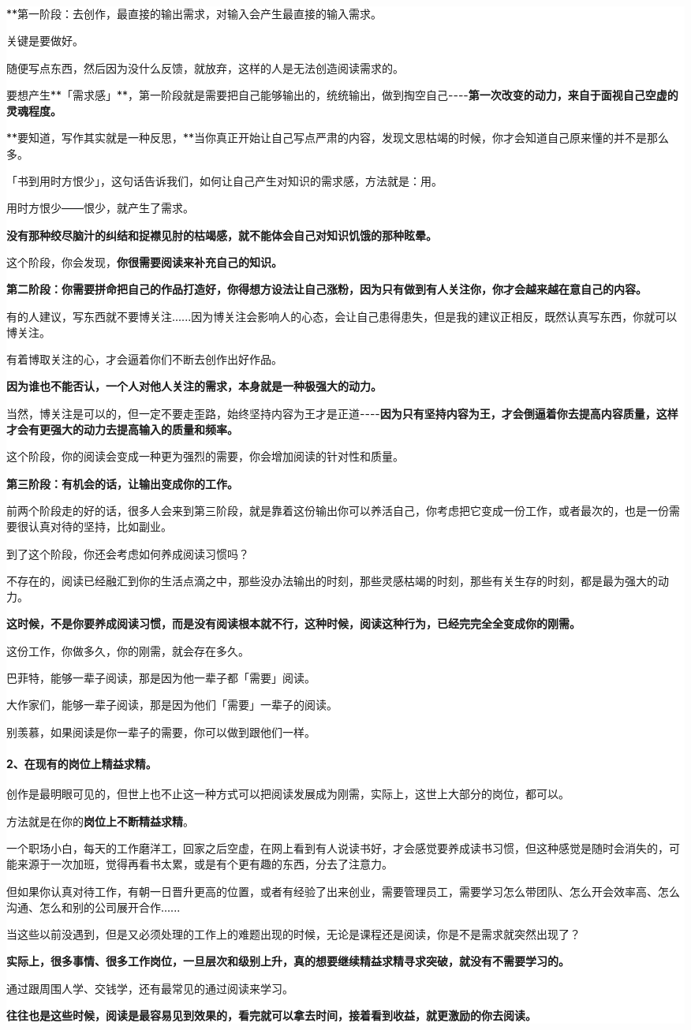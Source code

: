 **第一阶段：去创作，最直接的输出需求，对输入会产生最直接的输入需求。

关键是要做好。

随便写点东西，然后因为没什么反馈，就放弃，这样的人是无法创造阅读需求的。

要想产生**「需求感」**，第一阶段就是需要把自己能够输出的，统统输出，做到掏空自己----**第一次改变的动力，来自于面视自己空虚的灵魂程度。**

**要知道，写作其实就是一种反思，**当你真正开始让自己写点严肃的内容，发现文思枯竭的时候，你才会知道自己原来懂的并不是那么多。

「书到用时方恨少」，这句话告诉我们，如何让自己产生对知识的需求感，方法就是：用。

用时方恨少——恨少，就产生了需求。

**没有那种绞尽脑汁的纠结和捉襟见肘的枯竭感，就不能体会自己对知识饥饿的那种眩晕。**

这个阶段，你会发现，**你很需要阅读来补充自己的知识。**

**第二阶段：你需要拼命把自己的作品打造好，你得想方设法让自己涨粉，因为只有做到有人关注你，你才会越来越在意自己的内容。**

有的人建议，写东西就不要博关注......因为博关注会影响人的心态，会让自己患得患失，但是我的建议正相反，既然认真写东西，你就可以博关注。

有着博取关注的心，才会逼着你们不断去创作出好作品。

**因为谁也不能否认，一个人对他人关注的需求，本身就是一种极强大的动力。**

当然，博关注是可以的，但一定不要走歪路，始终坚持内容为王才是正道----**因为只有坚持内容为王，才会倒逼着你去提高内容质量，这样才会有更强大的动力去提高输入的质量和频率。**

这个阶段，你的阅读会变成一种更为强烈的需要，你会增加阅读的针对性和质量。

**第三阶段：有机会的话，让输出变成你的工作。**

前两个阶段走的好的话，很多人会来到第三阶段，就是靠着这份输出你可以养活自己，你考虑把它变成一份工作，或者最次的，也是一份需要很认真对待的坚持，比如副业。

到了这个阶段，你还会考虑如何养成阅读习惯吗？

不存在的，阅读已经融汇到你的生活点滴之中，那些没办法输出的时刻，那些灵感枯竭的时刻，那些有关生存的时刻，都是最为强大的动力。

**这时候，不是你要养成阅读习惯，而是没有阅读根本就不行，这种时候，阅读这种行为，已经完完全全变成你的刚需。**

这份工作，你做多久，你的刚需，就会存在多久。

巴菲特，能够一辈子阅读，那是因为他一辈子都「需要」阅读。

大作家们，能够一辈子阅读，那是因为他们「需要」一辈子的阅读。

别羡慕，如果阅读是你一辈子的需要，你可以做到跟他们一样。

#### 2、在现有的岗位上精益求精。

创作是最明眼可见的，但世上也不止这一种方式可以把阅读发展成为刚需，实际上，这世上大部分的岗位，都可以。

方法就是在你的**岗位上不断精益求精**。

一个职场小白，每天的工作磨洋工，回家之后空虚，在网上看到有人说读书好，才会感觉要养成读书习惯，但这种感觉是随时会消失的，可能来源于一次加班，觉得再看书太累，或是有个更有趣的东西，分去了注意力。

但如果你认真对待工作，有朝一日晋升更高的位置，或者有经验了出来创业，需要管理员工，需要学习怎么带团队、怎么开会效率高、怎么沟通、怎么和别的公司展开合作......

当这些以前没遇到，但是又必须处理的工作上的难题出现的时候，无论是课程还是阅读，你是不是需求就突然出现了？

**实际上，很多事情、很多工作岗位，一旦层次和级别上升，真的想要继续精益求精寻求突破，就没有不需要学习的。**

通过跟周围人学、交钱学，还有最常见的通过阅读来学习。

**往往也是这些时候，阅读是最容易见到效果的，看完就可以拿去时间，接着看到收益，就更激励的你去阅读。**
